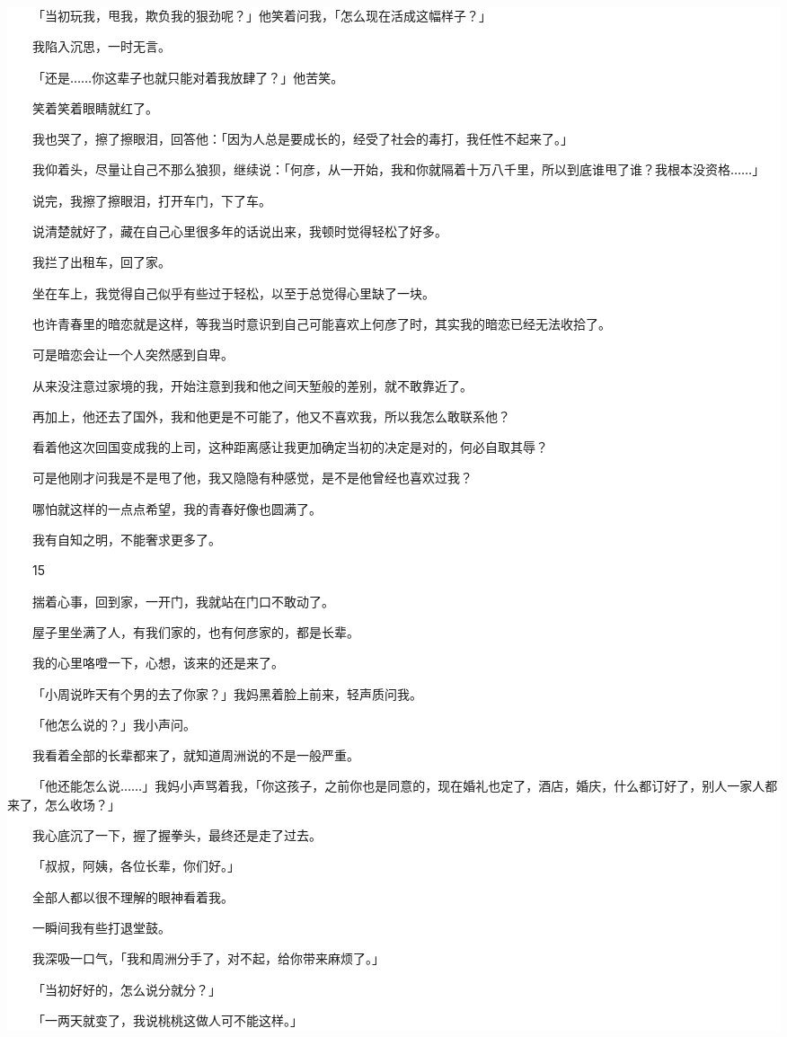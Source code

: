 &emsp;&emsp;「当初玩我，甩我，欺负我的狠劲呢？」他笑着问我，「怎么现在活成这幅样子？」  
  
&emsp;&emsp;我陷入沉思，一时无言。  
  
&emsp;&emsp;「还是……你这辈子也就只能对着我放肆了？」他苦笑。  
  
&emsp;&emsp;笑着笑着眼睛就红了。  
  
&emsp;&emsp;我也哭了，擦了擦眼泪，回答他：「因为人总是要成长的，经受了社会的毒打，我任性不起来了。」  
  
&emsp;&emsp;我仰着头，尽量让自己不那么狼狈，继续说：「何彦，从一开始，我和你就隔着十万八千里，所以到底谁甩了谁？我根本没资格……」  
  
&emsp;&emsp;说完，我擦了擦眼泪，打开车门，下了车。  
  
&emsp;&emsp;说清楚就好了，藏在自己心里很多年的话说出来，我顿时觉得轻松了好多。  
  
&emsp;&emsp;我拦了出租车，回了家。  
  
&emsp;&emsp;坐在车上，我觉得自己似乎有些过于轻松，以至于总觉得心里缺了一块。  
  
&emsp;&emsp;也许青春里的暗恋就是这样，等我当时意识到自己可能喜欢上何彦了时，其实我的暗恋已经无法收拾了。  
  
&emsp;&emsp;可是暗恋会让一个人突然感到自卑。  
  
&emsp;&emsp;从来没注意过家境的我，开始注意到我和他之间天堑般的差别，就不敢靠近了。  
  
&emsp;&emsp;再加上，他还去了国外，我和他更是不可能了，他又不喜欢我，所以我怎么敢联系他？  
  
&emsp;&emsp;看着他这次回国变成我的上司，这种距离感让我更加确定当初的决定是对的，何必自取其辱？  
  
&emsp;&emsp;可是他刚才问我是不是甩了他，我又隐隐有种感觉，是不是他曾经也喜欢过我？  
  
&emsp;&emsp;哪怕就这样的一点点希望，我的青春好像也圆满了。  
  
&emsp;&emsp;我有自知之明，不能奢求更多了。  
  
&emsp;&emsp;15  
  
&emsp;&emsp;揣着心事，回到家，一开门，我就站在门口不敢动了。  
  
&emsp;&emsp;屋子里坐满了人，有我们家的，也有何彦家的，都是长辈。  
  
&emsp;&emsp;我的心里咯噔一下，心想，该来的还是来了。  
  
&emsp;&emsp;「小周说昨天有个男的去了你家？」我妈黑着脸上前来，轻声质问我。  
  
&emsp;&emsp;「他怎么说的？」我小声问。  
  
&emsp;&emsp;我看着全部的长辈都来了，就知道周洲说的不是一般严重。  
  
&emsp;&emsp;「他还能怎么说……」我妈小声骂着我，「你这孩子，之前你也是同意的，现在婚礼也定了，酒店，婚庆，什么都订好了，别人一家人都来了，怎么收场？」  
  
&emsp;&emsp;我心底沉了一下，握了握拳头，最终还是走了过去。  
  
&emsp;&emsp;「叔叔，阿姨，各位长辈，你们好。」  
  
&emsp;&emsp;全部人都以很不理解的眼神看着我。  
  
&emsp;&emsp;一瞬间我有些打退堂鼓。  
  
&emsp;&emsp;我深吸一口气，「我和周洲分手了，对不起，给你带来麻烦了。」  
  
&emsp;&emsp;「当初好好的，怎么说分就分？」  
  
&emsp;&emsp;「一两天就变了，我说桃桃这做人可不能这样。」  
  